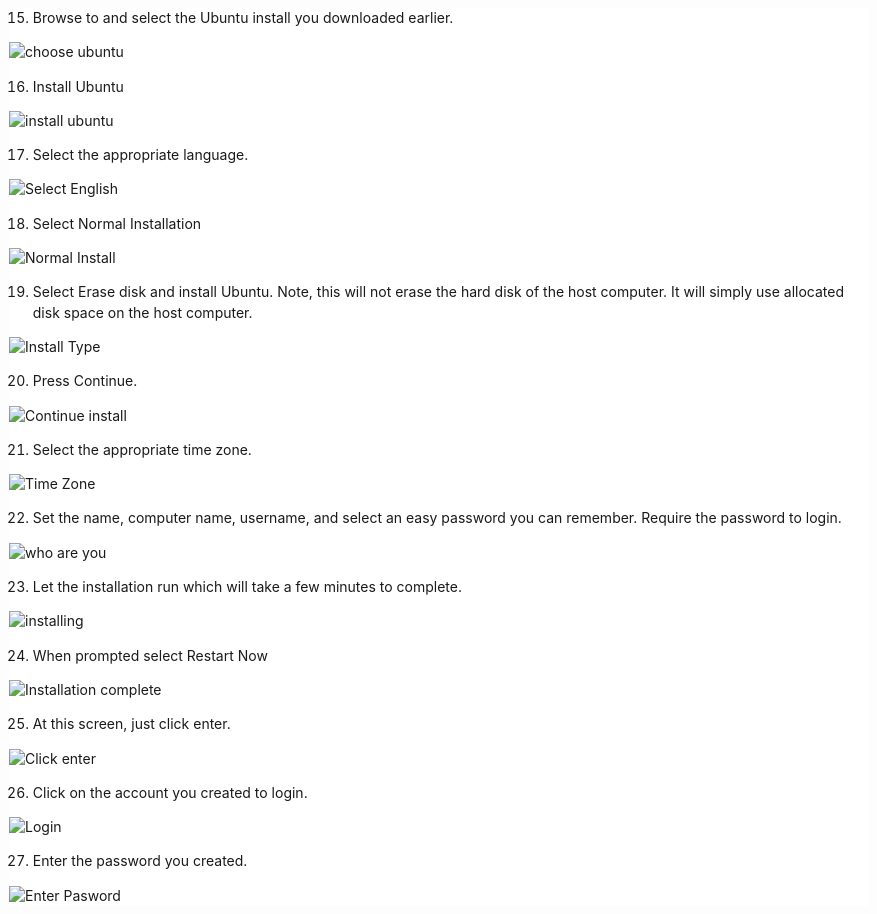 15. Browse to and select the Ubuntu install you downloaded earlier.


![choose ubuntu](images/15%20choose%20ubuntu.PNG)

16. Install Ubuntu

![install ubuntu](images/16%20install%20ubuntu.PNG)

17. Select the appropriate language.

![Select English](images/17%20Select%20English.PNG)

18. Select Normal Installation

![Normal Install](images/18%20Normal%20Install.PNG)

19. Select Erase disk and install Ubuntu. Note, this will not erase the hard disk of the host computer. It will simply use allocated disk space on the host computer.

![Install Type](images/19%20Install%20Type.PNG)

20. Press Continue.

![Continue install](images/20%20Continue%20install.PNG)

21. Select the appropriate time zone.

![Time Zone](images/21%20Time%20Zone.PNG)

22. Set the name, computer name, username, and select an easy password you can remember. Require the password to login.

![ who are you](images/22%20who%20are%20you.PNG)

23. Let the installation run which will take a few minutes to complete.

![installing](images/23%20installing.PNG)

24. When prompted select Restart Now

![ Installation complete](images/24%20Installation%20complete.PNG)

25. At this screen, just click enter.

![Click enter](images/25%20Click%20enter.PNG)

26. Click on the account you created to login.

![Login](images/26%20Login.PNG)

27. Enter the password you created.

![Enter Pasword](images/27%20Enter%20Pasword.PNG)
